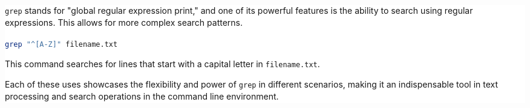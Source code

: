 `grep` stands for "global regular expression print," and one of its powerful features is the ability to search using regular expressions. This allows for more complex search patterns.

```bash
grep "^[A-Z]" filename.txt
```

This command searches for lines that start with a capital letter in `filename.txt`.

Each of these uses showcases the flexibility and power of `grep` in different scenarios, making it an indispensable tool in text processing and search operations in the command line environment.
